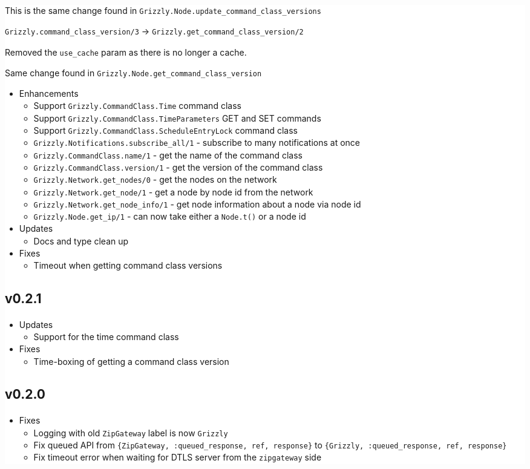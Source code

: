 This is the same change found in `Grizzly.Node.update_command_class_versions`

`Grizzly.command_class_version/3` -> `Grizzly.get_command_class_version/2`

Removed the `use_cache` param as there is no longer a cache.

Same change found in `Grizzly.Node.get_command_class_version`

- Enhancements
  - Support `Grizzly.CommandClass.Time` command class
  - Support `Grizzly.CommandClass.TimeParameters` GET and SET commands
  - Support `Grizzly.CommandClass.ScheduleEntryLock` command class
  - `Grizzly.Notifications.subscribe_all/1` - subscribe to many notifications at once
  - `Grizzly.CommandClass.name/1` - get the name of the command class
  - `Grizzly.CommandClass.version/1` - get the version of the command class
  - `Grizzly.Network.get_nodes/0` - get the nodes on the network
  - `Grizzly.Network.get_node/1` - get a node by node id from the network
  - `Grizzly.Network.get_node_info/1` - get node information about a node via node id
  - `Grizzly.Node.get_ip/1` - can now take either a `Node.t()` or a node id
- Updates
  - Docs and type clean up
- Fixes
  - Timeout when getting command class versions

## v0.2.1

- Updates
  - Support for the time command class
- Fixes
  - Time-boxing of getting a command class version

## v0.2.0

- Fixes
  - Logging with old `ZipGateway` label is now `Grizzly`
  - Fix queued API from `{ZipGateway, :queued_response, ref, response}`
    to `{Grizzly, :queued_response, ref, response}`
  - Fix timeout error when waiting for DTLS server from the
    `zipgateway` side

[v8.13.0]: https://github.com/smartrent/grizzly/compare/v8.12.0..v8.13.0
[v8.12.0]: https://github.com/smartrent/grizzly/compare/v8.11.3..v8.12.0
[v8.11.3]: https://github.com/smartrent/grizzly/compare/v8.11.2..v8.11.3
[v8.11.2]: https://github.com/smartrent/grizzly/compare/v8.11.1..v8.11.2
[v8.11.1]: https://github.com/smartrent/grizzly/compare/v8.11.0..v8.11.1
[v8.11.0]: https://github.com/smartrent/grizzly/compare/v8.10.0..v8.11.0
[v8.10.0]: https://github.com/smartrent/grizzly/compare/v8.9.0..v8.10.0
[v8.9.0]: https://github.com/smartrent/grizzly/compare/v8.8.1..v8.9.0

